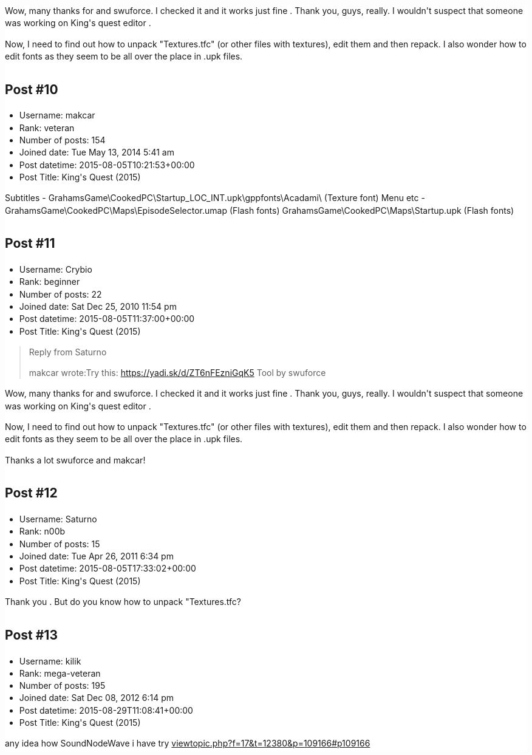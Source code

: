 Wow, many thanks for and swuforce. I checked it and it works just fine . Thank you, guys, really. I wouldn't suspect that someone was working on King's quest editor .

Now, I need to find out how to unpack "Textures.tfc" (or other files with textures), edit them and then repack. I also wonder how to edit fonts as they seem to be all over the place in .upk files.
## Post #10
- Username: makcar
- Rank: veteran
- Number of posts: 154
- Joined date: Tue May 13, 2014 5:41 am
- Post datetime: 2015-08-05T10:21:53+00:00
- Post Title: King's Quest (2015)

Subtitles - GrahamsGame\CookedPC\Startup_LOC_INT.upk\gppfonts\Acadami\ (Texture font)
Menu etc - GrahamsGame\CookedPC\Maps\EpisodeSelector.umap (Flash fonts)
                GrahamsGame\CookedPC\Maps\Startup.upk (Flash fonts)
## Post #11
- Username: Crybio
- Rank: beginner
- Number of posts: 22
- Joined date: Sat Dec 25, 2010 11:54 pm
- Post datetime: 2015-08-05T11:37:00+00:00
- Post Title: King's Quest (2015)

> Reply from Saturno
>
> makcar wrote:Try this: https://yadi.sk/d/ZT6nFEzniGqK5 Tool by swuforce

Wow, many thanks for and swuforce. I checked it and it works just fine . Thank you, guys, really. I wouldn't suspect that someone was working on King's quest editor .

Now, I need to find out how to unpack "Textures.tfc" (or other files with textures), edit them and then repack. I also wonder how to edit fonts as they seem to be all over the place in .upk files.

Thanks a lot swuforce and makcar!
## Post #12
- Username: Saturno
- Rank: n00b
- Number of posts: 15
- Joined date: Tue Apr 26, 2011 6:34 pm
- Post datetime: 2015-08-05T17:33:02+00:00
- Post Title: King's Quest (2015)

Thank you .
But do you know how to unpack "Textures.tfc?
## Post #13
- Username: kilik
- Rank: mega-veteran
- Number of posts: 195
- Joined date: Sat Dec 08, 2012 6:14 pm
- Post datetime: 2015-08-29T11:08:41+00:00
- Post Title: King's Quest (2015)

any idea how SoundNodeWave i have try [viewtopic.php?f=17&t=12380&p=109166#p109166](http://forum.xentax.com/viewtopic.php?f=17&t=12380&p=109166#p109166)
